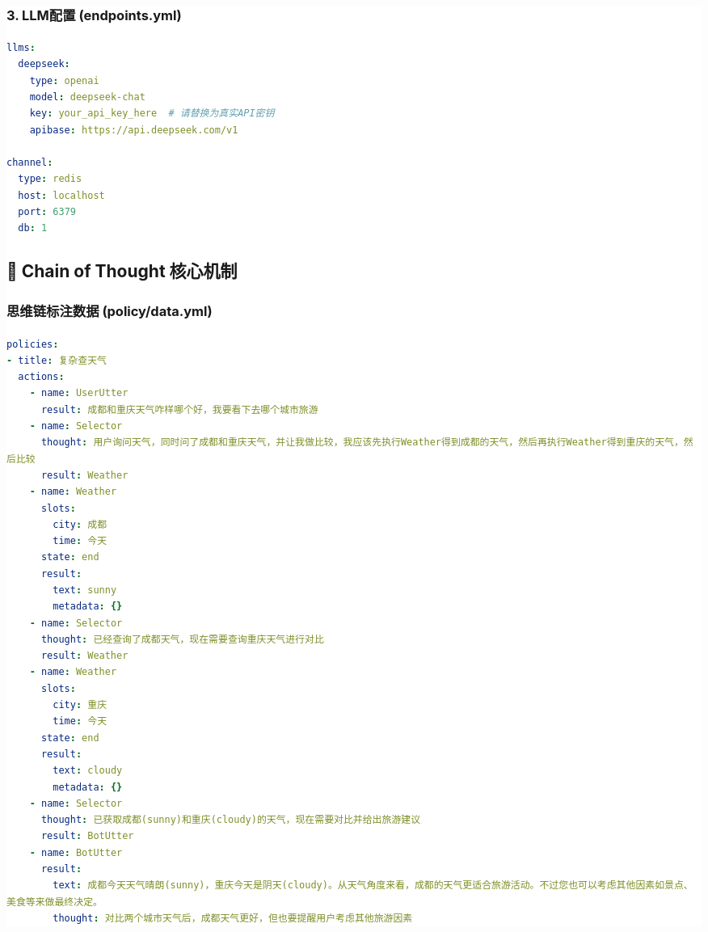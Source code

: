 ### 3. LLM配置 (endpoints.yml)
```yaml
llms:
  deepseek:
    type: openai
    model: deepseek-chat
    key: your_api_key_here  # 请替换为真实API密钥
    apibase: https://api.deepseek.com/v1

channel:
  type: redis
  host: localhost
  port: 6379
  db: 1
```

## 🧠 Chain of Thought 核心机制

### 思维链标注数据 (policy/data.yml)

```yaml
policies:
- title: 复杂查天气  
  actions:
    - name: UserUtter
      result: 成都和重庆天气咋样哪个好，我要看下去哪个城市旅游
    - name: Selector
      thought: 用户询问天气，同时问了成都和重庆天气，并让我做比较，我应该先执行Weather得到成都的天气，然后再执行Weather得到重庆的天气，然后比较
      result: Weather
    - name: Weather
      slots:
        city: 成都
        time: 今天
      state: end
      result: 
        text: sunny
        metadata: {}
    - name: Selector  
      thought: 已经查询了成都天气，现在需要查询重庆天气进行对比
      result: Weather
    - name: Weather
      slots:
        city: 重庆  
        time: 今天
      state: end
      result:
        text: cloudy
        metadata: {}
    - name: Selector
      thought: 已获取成都(sunny)和重庆(cloudy)的天气，现在需要对比并给出旅游建议
      result: BotUtter
    - name: BotUtter
      result:
        text: 成都今天天气晴朗(sunny)，重庆今天是阴天(cloudy)。从天气角度来看，成都的天气更适合旅游活动。不过您也可以考虑其他因素如景点、美食等来做最终决定。
        thought: 对比两个城市天气后，成都天气更好，但也要提醒用户考虑其他旅游因素
```
